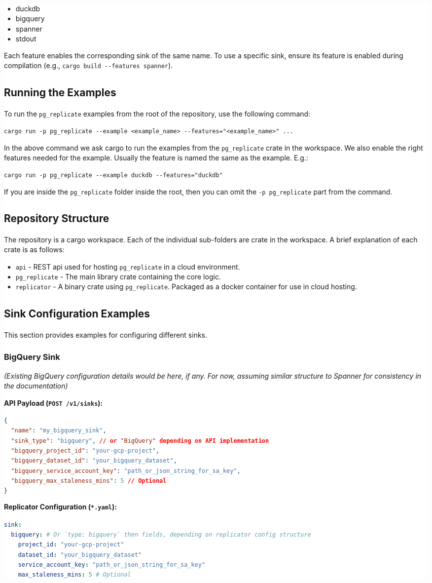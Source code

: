 * duckdb
* bigquery
* spanner
* stdout

Each feature enables the corresponding sink of the same name. To use a specific sink, ensure its feature is enabled during compilation (e.g., `cargo build --features spanner`).

## Running the Examples

To run the `pg_replicate` examples from the root of the repository, use the following command:

`cargo run -p pg_replicate --example <example_name> --features="<example_name>" ...`

In the above command we ask cargo to run the examples from the `pg_replicate` crate in the workspace. We also enable the right features needed for the example. Usually the feature is named the same as the example. E.g.:

`cargo run -p pg_replicate --example duckdb --features="duckdb"`

If you are inside the `pg_replicate` folder inside the root, then you can omit the `-p pg_replicate` part from the command.

## Repository Structure

The repository is a cargo workspace. Each of the individual sub-folders are crate in the workspace. A brief explanation of each crate is as follows:

- `api` - REST api used for hosting `pg_replicate` in a cloud environment.
- `pg_replicate` - The main library crate containing the core logic.
- `replicator` - A binary crate using `pg_replicate`. Packaged as a docker container for use in cloud hosting.

## Sink Configuration Examples

This section provides examples for configuring different sinks.

### BigQuery Sink

*(Existing BigQuery configuration details would be here, if any. For now, assuming similar structure to Spanner for consistency in the documentation)*

**API Payload (`POST /v1/sinks`):**
```json
{
  "name": "my_bigquery_sink",
  "sink_type": "bigquery", // or "BigQuery" depending on API implementation
  "bigquery_project_id": "your-gcp-project",
  "bigquery_dataset_id": "your_bigquery_dataset",
  "bigquery_service_account_key": "path_or_json_string_for_sa_key",
  "bigquery_max_staleness_mins": 5 // Optional
}
```

**Replicator Configuration (`*.yaml`):**
```yaml
sink:
  bigquery: # Or `type: bigquery` then fields, depending on replicator config structure
    project_id: "your-gcp-project"
    dataset_id: "your_bigquery_dataset"
    service_account_key: "path_or_json_string_for_sa_key"
    max_staleness_mins: 5 # Optional
```
